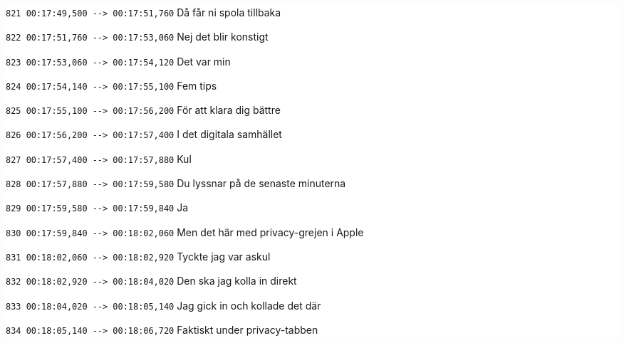 

`821 00:17:49,500 --> 00:17:51,760`
Då får ni spola tillbaka



`822 00:17:51,760 --> 00:17:53,060`
Nej det blir konstigt



`823 00:17:53,060 --> 00:17:54,120`
Det var min



`824 00:17:54,140 --> 00:17:55,100`
Fem tips



`825 00:17:55,100 --> 00:17:56,200`
För att klara dig bättre



`826 00:17:56,200 --> 00:17:57,400`
I det digitala samhället



`827 00:17:57,400 --> 00:17:57,880`
Kul



`828 00:17:57,880 --> 00:17:59,580`
Du lyssnar på de senaste minuterna



`829 00:17:59,580 --> 00:17:59,840`
Ja



`830 00:17:59,840 --> 00:18:02,060`
Men det här med privacy-grejen i Apple



`831 00:18:02,060 --> 00:18:02,920`
Tyckte jag var askul



`832 00:18:02,920 --> 00:18:04,020`
Den ska jag kolla in direkt



`833 00:18:04,020 --> 00:18:05,140`
Jag gick in och kollade det där



`834 00:18:05,140 --> 00:18:06,720`
Faktiskt under privacy-tabben
